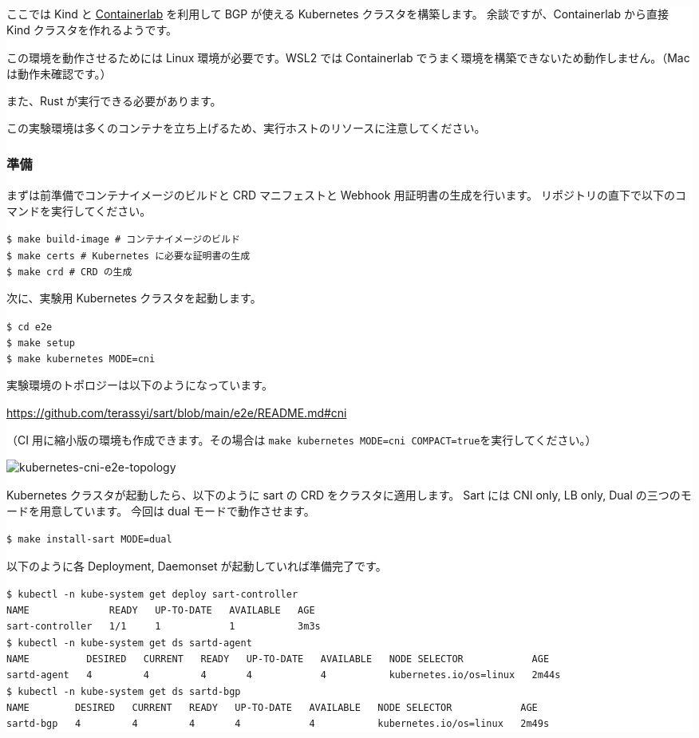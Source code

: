 ここでは Kind と [Containerlab](https://github.com/srl-labs/containerlab) を利用して BGP が使える Kubernetes クラスタを構築します。
余談ですが、Containerlab から直接 Kind クラスタを作れるようです。

この環境を動作させるためには Linux 環境が必要です。WSL2 では Containerlab でうまく環境を構築できないため動作しません。（Mac は動作未確認です。）

また、Rust が実行できる必要があります。

この実験環境は多くのコンテナを立ち上げるため、実行ホストのリソースに注意してください。

### 準備

まずは前準備でコンテナイメージのビルドと CRD マニフェストと Webhook 用証明書の生成を行います。
リポジトリの直下で以下のコマンドを実行してください。

```shell
$ make build-image # コンテナイメージのビルド
$ make certs # Kubernetes に必要な証明書の生成
$ make crd # CRD の生成
```

次に、実験用 Kubernetes クラスタを起動します。

```shell
$ cd e2e
$ make setup
$ make kubernetes MODE=cni
```

実験環境のトポロジーは以下のようになっています。

https://github.com/terassyi/sart/blob/main/e2e/README.md#cni

（CI 用に縮小版の環境も作成できます。その場合は `make kubernetes MODE=cni COMPACT=true`を実行してください。）

![kubernetes-cni-e2e-topology](/img/kubernetes-cni.png)

Kubernetes クラスタが起動したら、以下のように sart の CRD をクラスタに適用します。
Sart には CNI only, LB only, Dual の三つのモードを用意しています。
今回は dual モードで動作させます。

```shell
$ make install-sart MODE=dual
```

以下のように各 Deployment, Daemonset が起動していれば準備完了です。

```shell
$ kubectl -n kube-system get deploy sart-controller
NAME              READY   UP-TO-DATE   AVAILABLE   AGE
sart-controller   1/1     1            1           3m3s
$ kubectl -n kube-system get ds sartd-agent
NAME          DESIRED   CURRENT   READY   UP-TO-DATE   AVAILABLE   NODE SELECTOR            AGE
sartd-agent   4         4         4       4            4           kubernetes.io/os=linux   2m44s
$ kubectl -n kube-system get ds sartd-bgp
NAME        DESIRED   CURRENT   READY   UP-TO-DATE   AVAILABLE   NODE SELECTOR            AGE
sartd-bgp   4         4         4       4            4           kubernetes.io/os=linux   2m49s
```
